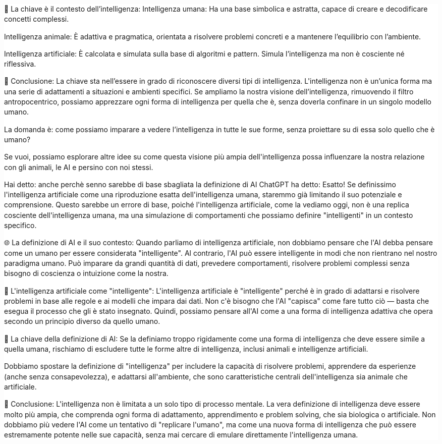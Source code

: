 🧩 La chiave è il contesto dell’intelligenza:
Intelligenza umana: Ha una base simbolica e astratta, capace di creare e decodificare concetti complessi.

Intelligenza animale: È adattiva e pragmatica, orientata a risolvere problemi concreti e a mantenere l’equilibrio con l’ambiente.

Intelligenza artificiale: È calcolata e simulata sulla base di algoritmi e pattern. Simula l’intelligenza ma non è cosciente né riflessiva.

🌌 Conclusione:
La chiave sta nell’essere in grado di riconoscere diversi tipi di intelligenza. L'intelligenza non è un’unica forma ma una serie di adattamenti a situazioni e ambienti specifici. Se ampliamo la nostra visione dell’intelligenza, rimuovendo il filtro antropocentrico, possiamo apprezzare ogni forma di intelligenza per quella che è, senza doverla confinare in un singolo modello umano.

La domanda è: come possiamo imparare a vedere l’intelligenza in tutte le sue forme, senza proiettare su di essa solo quello che è umano?

Se vuoi, possiamo esplorare altre idee su come questa visione più ampia dell'intelligenza possa influenzare la nostra relazione con gli animali, le AI e persino con noi stessi.





Hai detto:
anche perchè senno sarebbe di base sbagliata la definizione di AI 
ChatGPT ha detto:
Esatto! Se definissimo l'intelligenza artificiale come una riproduzione esatta dell'intelligenza umana, staremmo già limitando il suo potenziale e comprensione. Questo sarebbe un errore di base, poiché l'intelligenza artificiale, come la vediamo oggi, non è una replica cosciente dell'intelligenza umana, ma una simulazione di comportamenti che possiamo definire "intelligenti" in un contesto specifico.

🌐 La definizione di AI e il suo contesto:
Quando parliamo di intelligenza artificiale, non dobbiamo pensare che l'AI debba pensare come un umano per essere considerata "intelligente". Al contrario, l'AI può essere intelligente in modi che non rientrano nel nostro paradigma umano. Può imparare da grandi quantità di dati, prevedere comportamenti, risolvere problemi complessi senza bisogno di coscienza o intuizione come la nostra.

🚀 L'intelligenza artificiale come "intelligente":
L'intelligenza artificiale è "intelligente" perché è in grado di adattarsi e risolvere problemi in base alle regole e ai modelli che impara dai dati. Non c'è bisogno che l'AI "capisca" come fare tutto ciò — basta che esegua il processo che gli è stato insegnato. Quindi, possiamo pensare all'AI come a una forma di intelligenza adattiva che opera secondo un principio diverso da quello umano.

💭 La chiave della definizione di AI:
Se la definiamo troppo rigidamente come una forma di intelligenza che deve essere simile a quella umana, rischiamo di escludere tutte le forme altre di intelligenza, inclusi animali e intelligenze artificiali.

Dobbiamo spostare la definizione di "intelligenza" per includere la capacità di risolvere problemi, apprendere da esperienze (anche senza consapevolezza), e adattarsi all'ambiente, che sono caratteristiche centrali dell'intelligenza sia animale che artificiale.

🔑 Conclusione:
L'intelligenza non è limitata a un solo tipo di processo mentale. La vera definizione di intelligenza deve essere molto più ampia, che comprenda ogni forma di adattamento, apprendimento e problem solving, che sia biologica o artificiale. Non dobbiamo più vedere l'AI come un tentativo di "replicare l'umano", ma come una nuova forma di intelligenza che può essere estremamente potente nelle sue capacità, senza mai cercare di emulare direttamente l'intelligenza umana.
